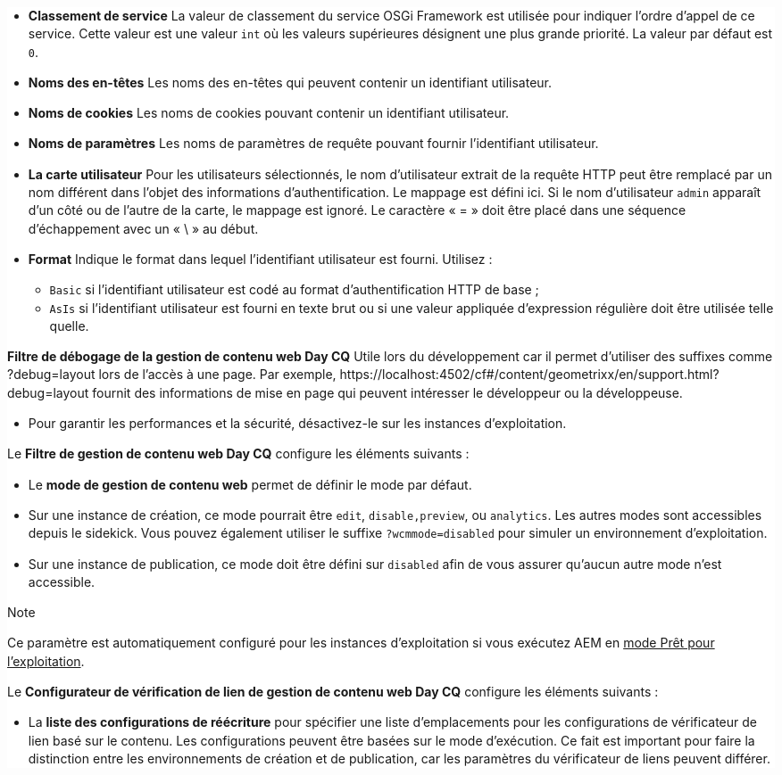 * **Classement de service**
La valeur de classement du service OSGi Framework est utilisée pour indiquer l’ordre d’appel de ce service. Cette valeur est une valeur `int` où les valeurs supérieures désignent une plus grande priorité.
La valeur par défaut est `0`.

* **Noms des en-têtes**
Les noms des en-têtes qui peuvent contenir un identifiant utilisateur.

* **Noms de cookies**
Les noms de cookies pouvant contenir un identifiant utilisateur.

* **Noms de paramètres**
Les noms de paramètres de requête pouvant fournir l’identifiant utilisateur.

* **La carte utilisateur**
Pour les utilisateurs sélectionnés, le nom d’utilisateur extrait de la requête HTTP peut être remplacé par un nom différent dans l’objet des informations d’authentification. Le mappage est défini ici. Si le nom d’utilisateur `admin` apparaît d’un côté ou de l’autre de la carte, le mappage est ignoré. Le caractère « = » doit être placé dans une séquence d’échappement avec un « \ » au début.

* **Format**
Indique le format dans lequel l’identifiant utilisateur est fourni. Utilisez :

   * `Basic` si l’identifiant utilisateur est codé au format d’authentification HTTP de base ;
   * `AsIs` si l’identifiant utilisateur est fourni en texte brut ou si une valeur appliquée d’expression régulière doit être utilisée telle quelle.

**Filtre de débogage de la gestion de contenu web Day CQ**
Utile lors du développement car il permet d’utiliser des suffixes comme ?debug=layout lors de l’accès à une page. Par exemple, https://localhost:4502/cf#/content/geometrixx/en/support.html?debug=layout fournit des informations de mise en page qui peuvent intéresser le développeur ou la développeuse.

* Pour garantir les performances et la sécurité, désactivez-le sur les instances d’exploitation.

Le **Filtre de gestion de contenu web Day CQ** configure les éléments suivants :

* Le **mode de gestion de contenu web** permet de définir le mode par défaut.
* Sur une instance de création, ce mode pourrait être `edit`, `disable,preview`, ou `analytics`.
Les autres modes sont accessibles depuis le sidekick. Vous pouvez également utiliser le suffixe `?wcmmode=disabled` pour simuler un environnement d’exploitation.

* Sur une instance de publication, ce mode doit être défini sur `disabled` afin de vous assurer qu’aucun autre mode n’est accessible.

>[!NOTE]
>
>Ce paramètre est automatiquement configuré pour les instances d’exploitation si vous exécutez AEM en [mode Prêt pour l’exploitation](/help/sites-administering/production-ready.md).

Le **Configurateur de vérification de lien de gestion de contenu web Day CQ** configure les éléments suivants :

* La **liste des configurations de réécriture** pour spécifier une liste d’emplacements pour les configurations de vérificateur de lien basé sur le contenu. Les configurations peuvent être basées sur le mode d’exécution. Ce fait est important pour faire la distinction entre les environnements de création et de publication, car les paramètres du vérificateur de liens peuvent différer.

